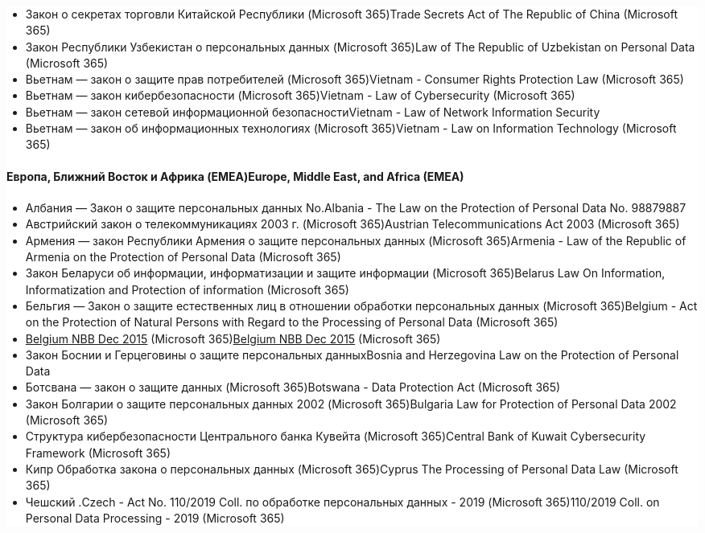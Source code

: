 - <span data-ttu-id="d03f3-364">Закон о секретах торговли Китайской Республики (Microsoft 365)</span><span class="sxs-lookup"><span data-stu-id="d03f3-364">Trade Secrets Act of The Republic of China (Microsoft 365)</span></span>
- <span data-ttu-id="d03f3-365">Закон Республики Узбекистан о персональных данных (Microsoft 365)</span><span class="sxs-lookup"><span data-stu-id="d03f3-365">Law of The Republic of Uzbekistan on Personal Data (Microsoft 365)</span></span>
- <span data-ttu-id="d03f3-366">Вьетнам — закон о защите прав потребителей (Microsoft 365)</span><span class="sxs-lookup"><span data-stu-id="d03f3-366">Vietnam - Consumer Rights Protection Law (Microsoft 365)</span></span>
- <span data-ttu-id="d03f3-367">Вьетнам — закон кибербезопасности (Microsoft 365)</span><span class="sxs-lookup"><span data-stu-id="d03f3-367">Vietnam - Law of Cybersecurity (Microsoft 365)</span></span>
- <span data-ttu-id="d03f3-368">Вьетнам — закон сетевой информационной безопасности</span><span class="sxs-lookup"><span data-stu-id="d03f3-368">Vietnam - Law of Network Information Security</span></span>
- <span data-ttu-id="d03f3-369">Вьетнам — закон об информационных технологиях (Microsoft 365)</span><span class="sxs-lookup"><span data-stu-id="d03f3-369">Vietnam - Law on Information Technology (Microsoft 365)</span></span>

#### <a name="europe-middle-east-and-africa-emea"></a><span data-ttu-id="d03f3-370">Европа, Ближний Восток и Африка (EMEA)</span><span class="sxs-lookup"><span data-stu-id="d03f3-370">Europe, Middle East, and Africa (EMEA)</span></span>
- <span data-ttu-id="d03f3-371">Албания — Закон о защите персональных данных No.</span><span class="sxs-lookup"><span data-stu-id="d03f3-371">Albania - The Law on the Protection of Personal Data No.</span></span> <span data-ttu-id="d03f3-372">9887</span><span class="sxs-lookup"><span data-stu-id="d03f3-372">9887</span></span>
- <span data-ttu-id="d03f3-373">Австрийский закон о телекоммуникациях 2003 г. (Microsoft 365)</span><span class="sxs-lookup"><span data-stu-id="d03f3-373">Austrian Telecommunications Act 2003 (Microsoft 365)</span></span>
- <span data-ttu-id="d03f3-374">Армения — закон Республики Армения о защите персональных данных (Microsoft 365)</span><span class="sxs-lookup"><span data-stu-id="d03f3-374">Armenia - Law of the Republic of Armenia on the Protection of Personal Data (Microsoft 365)</span></span>
- <span data-ttu-id="d03f3-375">Закон Беларуси об информации, информатизации и защите информации (Microsoft 365)</span><span class="sxs-lookup"><span data-stu-id="d03f3-375">Belarus Law On Information, Informatization and Protection of information (Microsoft 365)</span></span>
- <span data-ttu-id="d03f3-376">Бельгия — Закон о защите естественных лиц в отношении обработки персональных данных (Microsoft 365)</span><span class="sxs-lookup"><span data-stu-id="d03f3-376">Belgium - Act on the Protection of Natural Persons with Regard to the Processing of Personal Data (Microsoft 365)</span></span>
- <span data-ttu-id="d03f3-377">[Belgium NBB Dec 2015](/compliance/regulatory/offering-nbb-fsma-belgium) (Microsoft 365)</span><span class="sxs-lookup"><span data-stu-id="d03f3-377">[Belgium NBB Dec 2015](/compliance/regulatory/offering-nbb-fsma-belgium) (Microsoft 365)</span></span>
- <span data-ttu-id="d03f3-378">Закон Боснии и Герцеговины о защите персональных данных</span><span class="sxs-lookup"><span data-stu-id="d03f3-378">Bosnia and Herzegovina Law on the Protection of Personal Data</span></span>
- <span data-ttu-id="d03f3-379">Ботсвана — закон о защите данных (Microsoft 365)</span><span class="sxs-lookup"><span data-stu-id="d03f3-379">Botswana - Data Protection Act (Microsoft 365)</span></span>
- <span data-ttu-id="d03f3-380">Закон Болгарии о защите персональных данных 2002 (Microsoft 365)</span><span class="sxs-lookup"><span data-stu-id="d03f3-380">Bulgaria Law for Protection of Personal Data 2002 (Microsoft 365)</span></span>
- <span data-ttu-id="d03f3-381">Структура кибербезопасности Центрального банка Кувейта (Microsoft 365)</span><span class="sxs-lookup"><span data-stu-id="d03f3-381">Central Bank of Kuwait Cybersecurity Framework (Microsoft 365)</span></span>
- <span data-ttu-id="d03f3-382">Кипр Обработка закона о персональных данных (Microsoft 365)</span><span class="sxs-lookup"><span data-stu-id="d03f3-382">Cyprus The Processing of Personal Data Law (Microsoft 365)</span></span>
- <span data-ttu-id="d03f3-383">Чешский .</span><span class="sxs-lookup"><span data-stu-id="d03f3-383">Czech - Act No.</span></span> <span data-ttu-id="d03f3-384">110/2019 Coll. по обработке персональных данных - 2019 (Microsoft 365)</span><span class="sxs-lookup"><span data-stu-id="d03f3-384">110/2019 Coll. on Personal Data Processing - 2019 (Microsoft 365)</span></span>